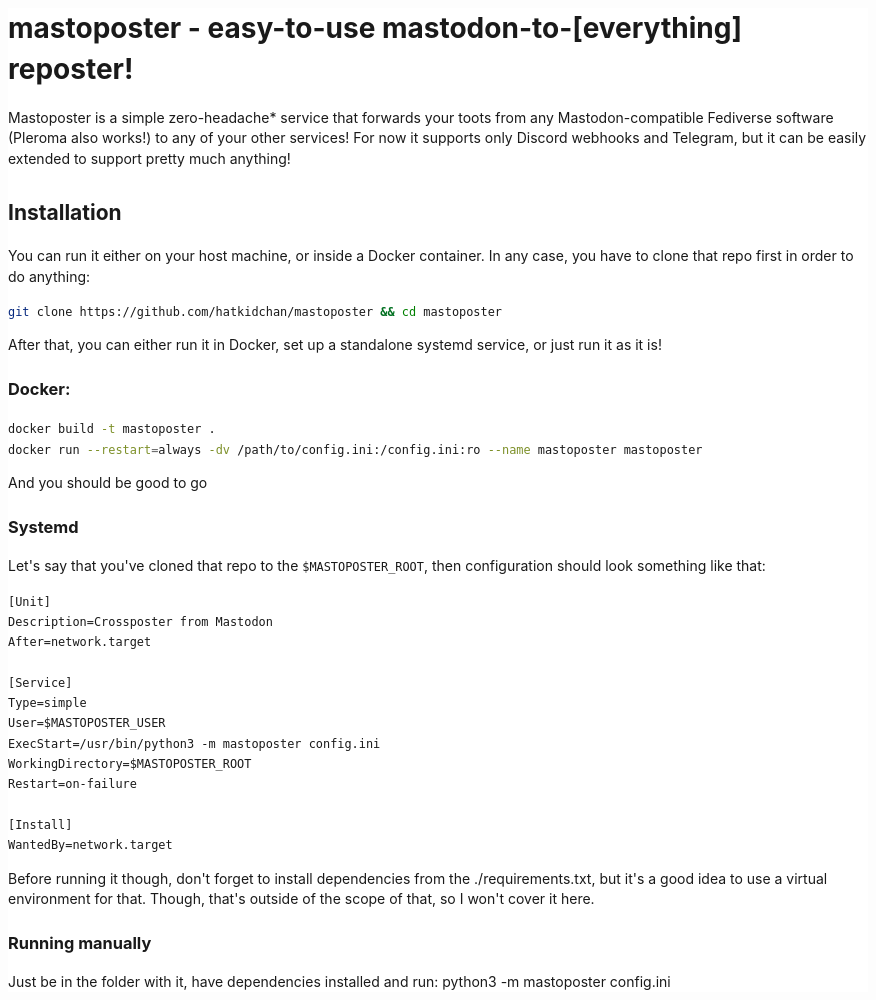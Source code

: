 # mastoposter - easy-to-use mastodon-to-[everything] reposter!

Mastoposter is a simple zero-headache* service that forwards your toots from any
Mastodon-compatible Fediverse software (Pleroma also works!) to any of your
other services! For now it supports only Discord webhooks and Telegram, but it
can be easily extended to support pretty much anything!

## Installation

You can run it either on your host machine, or inside a Docker container.
In any case, you have to clone that repo first in order to do anything:
```sh
git clone https://github.com/hatkidchan/mastoposter && cd mastoposter
```

After that, you can either run it in Docker, set up a standalone systemd
service, or just run it as it is!

### Docker:

```sh
docker build -t mastoposter .
docker run --restart=always -dv /path/to/config.ini:/config.ini:ro --name mastoposter mastoposter
```

And you should be good to go

### Systemd

Let's say that you've cloned that repo to the `$MASTOPOSTER_ROOT`, then
configuration should look something like that:

```systemd
[Unit]
Description=Crossposter from Mastodon
After=network.target

[Service]
Type=simple
User=$MASTOPOSTER_USER
ExecStart=/usr/bin/python3 -m mastoposter config.ini
WorkingDirectory=$MASTOPOSTER_ROOT
Restart=on-failure

[Install]
WantedBy=network.target
```

Before running it though, don't forget to install dependencies from the 
./requirements.txt, but it's a good idea to use a virtual environment for that.
Though, that's outside of the scope of that, so I won't cover it here.

### Running manually
Just be in the folder with it, have dependencies installed and run:
python3 -m mastoposter config.ini
